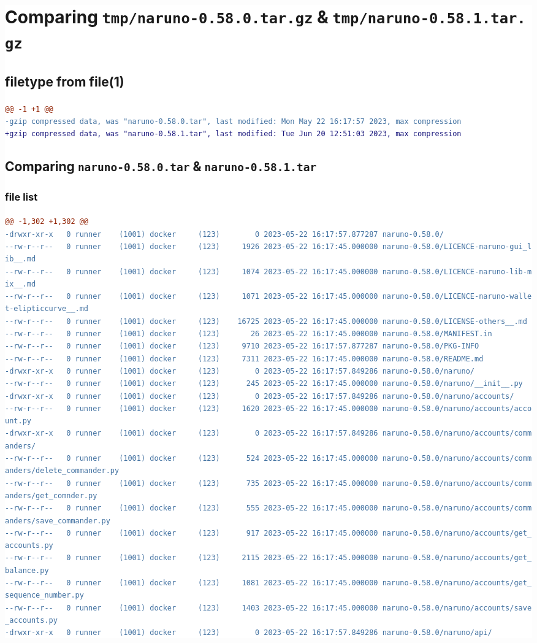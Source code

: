 # Comparing `tmp/naruno-0.58.0.tar.gz` & `tmp/naruno-0.58.1.tar.gz`

## filetype from file(1)

```diff
@@ -1 +1 @@
-gzip compressed data, was "naruno-0.58.0.tar", last modified: Mon May 22 16:17:57 2023, max compression
+gzip compressed data, was "naruno-0.58.1.tar", last modified: Tue Jun 20 12:51:03 2023, max compression
```

## Comparing `naruno-0.58.0.tar` & `naruno-0.58.1.tar`

### file list

```diff
@@ -1,302 +1,302 @@
-drwxr-xr-x   0 runner    (1001) docker     (123)        0 2023-05-22 16:17:57.877287 naruno-0.58.0/
--rw-r--r--   0 runner    (1001) docker     (123)     1926 2023-05-22 16:17:45.000000 naruno-0.58.0/LICENCE-naruno-gui_lib__.md
--rw-r--r--   0 runner    (1001) docker     (123)     1074 2023-05-22 16:17:45.000000 naruno-0.58.0/LICENCE-naruno-lib-mix__.md
--rw-r--r--   0 runner    (1001) docker     (123)     1071 2023-05-22 16:17:45.000000 naruno-0.58.0/LICENCE-naruno-wallet-elipticcurve__.md
--rw-r--r--   0 runner    (1001) docker     (123)    16725 2023-05-22 16:17:45.000000 naruno-0.58.0/LICENSE-others__.md
--rw-r--r--   0 runner    (1001) docker     (123)       26 2023-05-22 16:17:45.000000 naruno-0.58.0/MANIFEST.in
--rw-r--r--   0 runner    (1001) docker     (123)     9710 2023-05-22 16:17:57.877287 naruno-0.58.0/PKG-INFO
--rw-r--r--   0 runner    (1001) docker     (123)     7311 2023-05-22 16:17:45.000000 naruno-0.58.0/README.md
-drwxr-xr-x   0 runner    (1001) docker     (123)        0 2023-05-22 16:17:57.849286 naruno-0.58.0/naruno/
--rw-r--r--   0 runner    (1001) docker     (123)      245 2023-05-22 16:17:45.000000 naruno-0.58.0/naruno/__init__.py
-drwxr-xr-x   0 runner    (1001) docker     (123)        0 2023-05-22 16:17:57.849286 naruno-0.58.0/naruno/accounts/
--rw-r--r--   0 runner    (1001) docker     (123)     1620 2023-05-22 16:17:45.000000 naruno-0.58.0/naruno/accounts/account.py
-drwxr-xr-x   0 runner    (1001) docker     (123)        0 2023-05-22 16:17:57.849286 naruno-0.58.0/naruno/accounts/commanders/
--rw-r--r--   0 runner    (1001) docker     (123)      524 2023-05-22 16:17:45.000000 naruno-0.58.0/naruno/accounts/commanders/delete_commander.py
--rw-r--r--   0 runner    (1001) docker     (123)      735 2023-05-22 16:17:45.000000 naruno-0.58.0/naruno/accounts/commanders/get_comnder.py
--rw-r--r--   0 runner    (1001) docker     (123)      555 2023-05-22 16:17:45.000000 naruno-0.58.0/naruno/accounts/commanders/save_commander.py
--rw-r--r--   0 runner    (1001) docker     (123)      917 2023-05-22 16:17:45.000000 naruno-0.58.0/naruno/accounts/get_accounts.py
--rw-r--r--   0 runner    (1001) docker     (123)     2115 2023-05-22 16:17:45.000000 naruno-0.58.0/naruno/accounts/get_balance.py
--rw-r--r--   0 runner    (1001) docker     (123)     1081 2023-05-22 16:17:45.000000 naruno-0.58.0/naruno/accounts/get_sequence_number.py
--rw-r--r--   0 runner    (1001) docker     (123)     1403 2023-05-22 16:17:45.000000 naruno-0.58.0/naruno/accounts/save_accounts.py
-drwxr-xr-x   0 runner    (1001) docker     (123)        0 2023-05-22 16:17:57.849286 naruno-0.58.0/naruno/api/
```